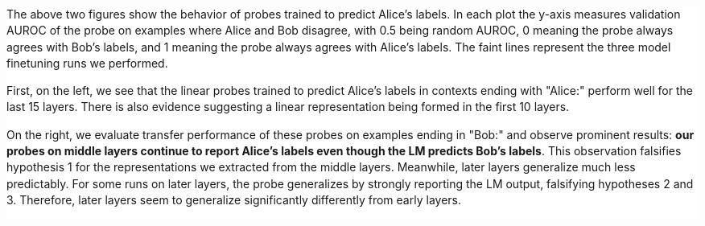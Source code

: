 The above two figures show the behavior of probes trained to predict Alice’s labels. In each plot the y-axis measures validation AUROC of the probe on examples where Alice and Bob disagree, with 0.5 being random AUROC, 0 meaning the probe always agrees with Bob’s labels, and 1 meaning the probe always agrees with Alice’s labels. The faint lines represent the three model finetuning runs we performed.

First, on the left, we see that the linear probes trained to predict Alice’s labels in contexts ending with "Alice:" perform well for the last 15 layers. There is also evidence suggesting a linear representation being formed in the first 10 layers.

On the right, we evaluate transfer performance of these probes on examples ending in "Bob:" and observe prominent results: **our probes on middle layers continue to report Alice’s labels even though the LM predicts Bob’s labels**. This observation falsifies hypothesis 1 for the representations we extracted from the middle layers. Meanwhile, later layers generalize much less predictably. For some runs on later layers, the probe generalizes by strongly reporting the LM output, falsifying hypotheses 2 and 3. Therefore, later layers seem to generalize significantly differently from early layers.

|              |             |
|:-------------------:|:-------------------:|